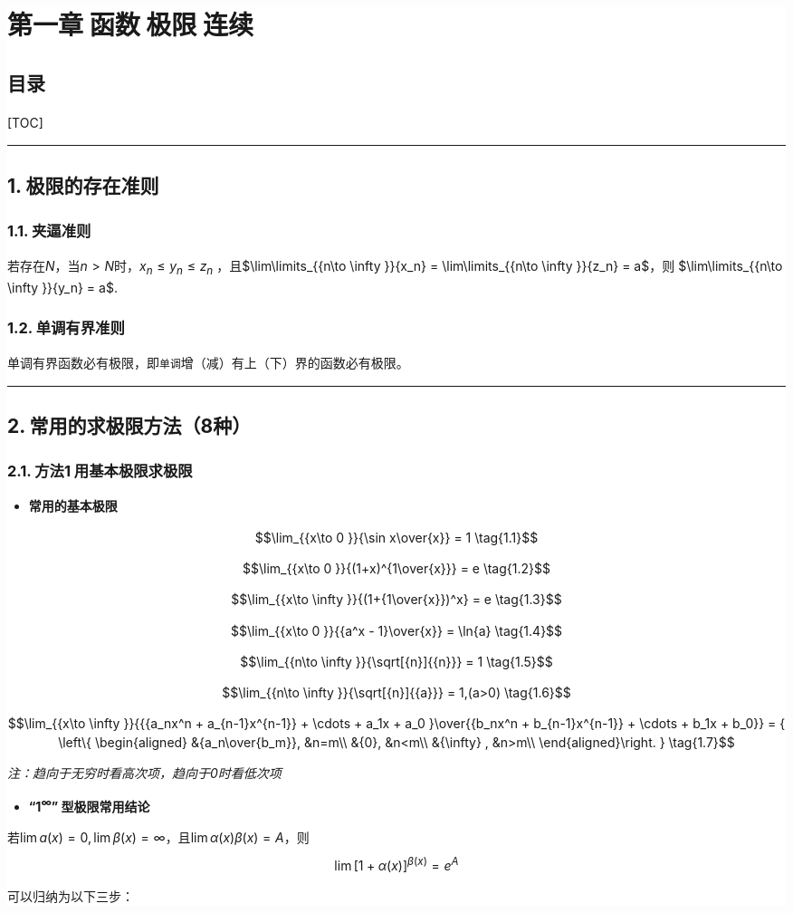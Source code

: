 
第一章 函数 极限 连续 
============

目录
----------

[TOC]

---

## 1. 极限的存在准则

### 1.1. 夹逼准则

若存在$N$，当$n>N$时，$x_n \leq y_n \leq z_n$ ，且$\lim\limits_{{n\to \infty }}{x_n} = \lim\limits_{{n\to \infty }}{z_n} = a$，则 $\lim\limits_{{n\to \infty }}{y_n} = a$.

### 1.2. 单调有界准则

单调有界函数必有极限，即`单调`增（减）有上（下）界的函数必有极限。

---

## 2. 常用的求极限方法（8种）

### 2.1. 方法1 用基本极限求极限

- **常用的基本极限**

$$\lim_{{x\to 0 }}{\sin x\over{x}} = 1 \tag{1.1}$$

$$\lim_{{x\to 0 }}{(1+x)^{1\over{x}}} = e \tag{1.2}$$

$$\lim_{{x\to \infty }}{(1+{1\over{x}})^x} = e \tag{1.3}$$

$$\lim_{{x\to 0 }}{{a^x - 1}\over{x}} = \ln{a} \tag{1.4}$$

$$\lim_{{n\to \infty }}{\sqrt[{n}]{{n}}} = 1 \tag{1.5}$$

$$\lim_{{n\to \infty }}{\sqrt[{n}]{{a}}} = 1,(a>0) \tag{1.6}$$

$$\lim_{{x\to \infty }}{{{a_nx^n + a_{n-1}x^{n-1}} + \cdots + a_1x + a_0 }\over{{b_nx^n + b_{n-1}x^{n-1}} + \cdots + b_1x + b_0}} = { \left\{ \begin{aligned}
&{a_n\over{b_m}}, &n=m\\
&{0}, &n<m\\
&{\infty} , &n>m\\
\end{aligned}\right. } \tag{1.7}$$

_注：趋向于无穷时看高次项，趋向于0时看低次项_

- **“$1^{\infty}$” 型极限常用结论**

若$\lim a(x) = 0, \lim \beta(x) = \infty$，且$\lim \alpha(x)\beta(x) = A$，则
$$\lim[1 + \alpha(x)]^{\beta(x)} = e^A$$

可以归纳为以下三步：
